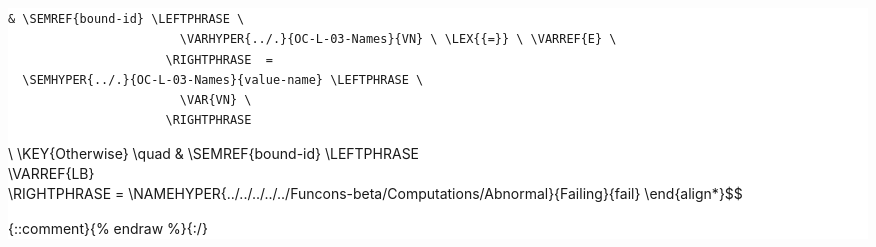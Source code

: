     & \SEMREF{bound-id} \LEFTPHRASE \
                            \VARHYPER{../.}{OC-L-03-Names}{VN} \ \LEX{{=}} \ \VARREF{E} \
                          \RIGHTPHRASE  = 
      \SEMHYPER{../.}{OC-L-03-Names}{value-name} \LEFTPHRASE \
                            \VAR{VN} \
                          \RIGHTPHRASE 
\\
  \KEY{Otherwise} \quad
    & \SEMREF{bound-id} \LEFTPHRASE \
                            \VARREF{LB} \
                          \RIGHTPHRASE  = 
      \NAMEHYPER{../../../../../Funcons-beta/Computations/Abnormal}{Failing}{fail}
\end{align*}$$



[Funcons-beta]: /CBS-beta/math/Funcons-beta
  "FUNCONS-BETA"
[Unstable-Funcons-beta]: /CBS-beta/math/Unstable-Funcons-beta
  "UNSTABLE-FUNCONS-BETA"
[Languages-beta]: /CBS-beta/math/Languages-beta
  "LANGUAGES-BETA"
[Unstable-Languages-beta]: /CBS-beta/math/Unstable-Languages-beta
  "UNSTABLE-LANGUAGES-BETA"
[CBS-beta]: /CBS-beta
  "CBS-BETA"
[OC-L-07-Expressions.cbs]: https://github.com/plancomps/CBS-beta/blob/master/Languages-beta/OCaml-Light/OC-L-cbs/OC-L/OC-L-07-Expressions/OC-L-07-Expressions.cbs
  "CBS SOURCE FILE ON GITHUB"
[PLAIN]: /CBS-beta/docs/Languages-beta/OCaml-Light/OC-L-cbs/OC-L/OC-L-07-Expressions
  "CBS SOURCE WEB PAGE"
 [PRETTY]: /CBS-beta/math/Languages-beta/OCaml-Light/OC-L-cbs/OC-L/OC-L-07-Expressions
  "CBS-KATEX WEB PAGE"
[PDF]: /CBS-beta/math/Languages-beta/OCaml-Light/OC-L-cbs/OC-L/OC-L-07-Expressions/OC-L-07-Expressions.pdf
  "CBS-LATEX PDF FILE"
[PLanCompS Project]: https://plancomps.github.io
  "PROGRAMMING LANGUAGE COMPONENTS AND SPECIFICATIONS PROJECT HOME PAGE"
{::comment}{% endraw %}{:/}
